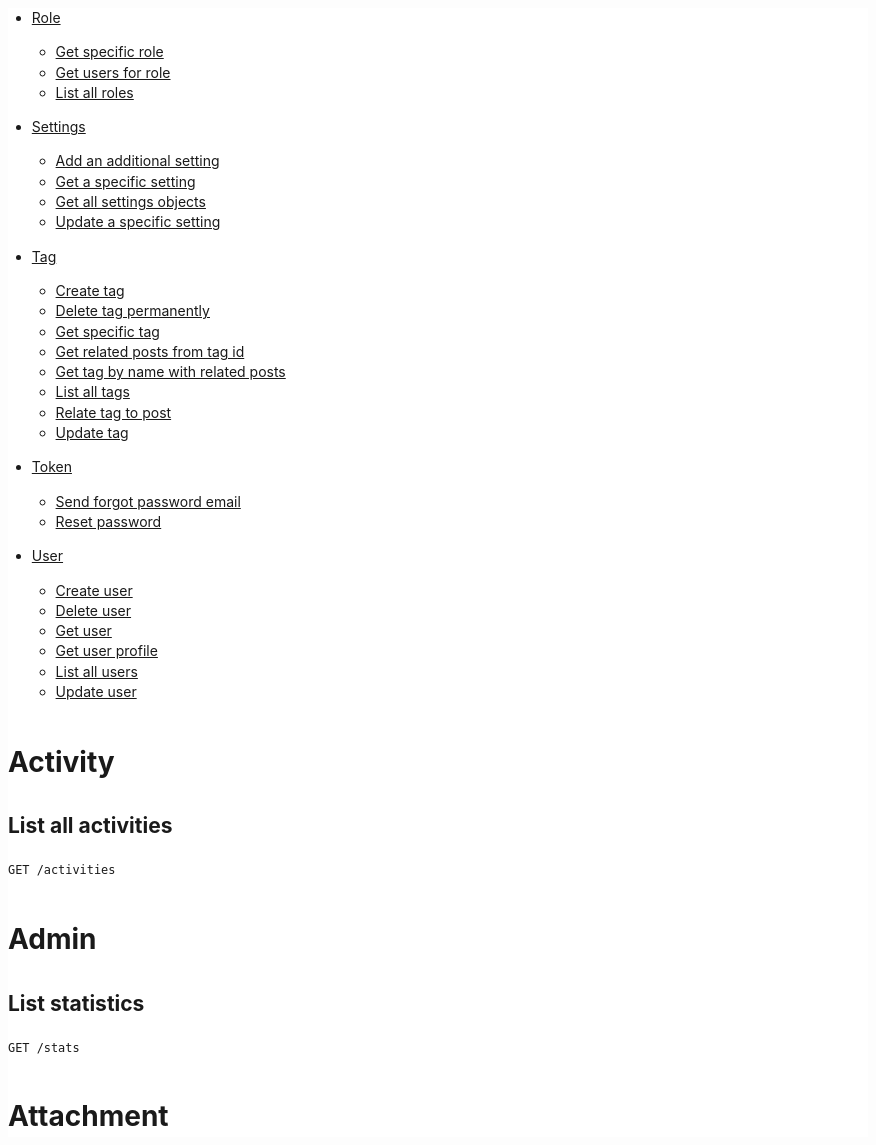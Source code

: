 - [Role](#role)
	- [Get specific role](#get-specific-role)
	- [Get users for role](#get-users-for-role)
	- [List all roles](#list-all-roles)
	
- [Settings](#settings)
	- [Add an additional setting](#add-an-additional-setting)
	- [Get a specific setting](#get-a-specific-setting)
	- [Get all settings objects](#get-all-settings-objects)
	- [Update a specific setting](#update-a-specific-setting)
	
- [Tag](#tag)
	- [Create tag](#create-tag)
	- [Delete tag permanently](#delete-tag-permanently)
	- [Get specific tag](#get-specific-tag)
	- [Get related posts from tag id](#get-related-posts-from-tag-id)
	- [Get tag by name with related posts](#get-tag-by-name-with-related-posts)
	- [List all tags](#list-all-tags)
	- [Relate tag to post](#relate-tag-to-post)
	- [Update tag](#update-tag)
	
- [Token](#token)
	- [Send forgot password email](#send-forgot-password-email)
	- [Reset password](#reset-password)
	
- [User](#user)
	- [Create user](#create-user)
	- [Delete user](#delete-user)
	- [Get user](#get-user)
	- [Get user profile](#get-user-profile)
	- [List all users](#list-all-users)
	- [Update user](#update-user)
	


# Activity

## List all activities



	GET /activities


# Admin

## List statistics



	GET /stats


# Attachment
